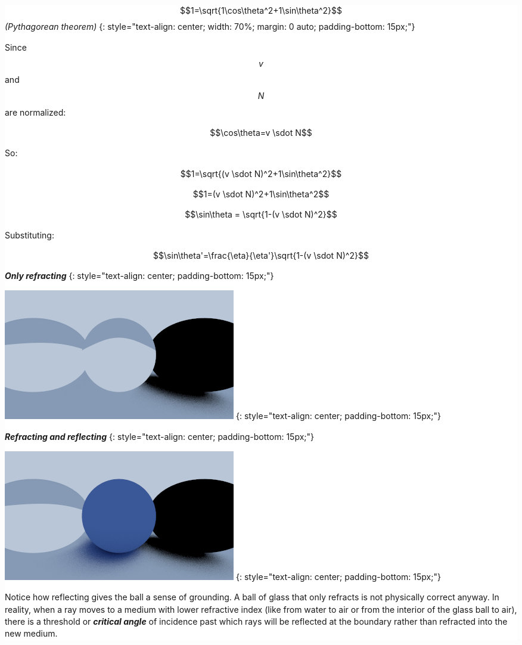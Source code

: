 $$1=\sqrt{1\cos\theta^2+1\sin\theta^2}$$ *(Pythagorean theorem)*
{: style="text-align: center; width: 70%; margin: 0 auto; padding-bottom: 15px;"}

Since $$v$$ and $$N$$ are normalized:

$$\cos\theta=v \sdot N$$

So:

$$1=\sqrt{(v \sdot N)^2+1\sin\theta^2}$$

$$1=(v \sdot N)^2+1\sin\theta^2$$

$$\sin\theta = \sqrt{1-(v \sdot N)^2}$$

Substituting:

$$\sin\theta'=\frac{\eta}{\eta'}\sqrt{1-(v \sdot N)^2}$$

***Only refracting***
{: style="text-align: center; padding-bottom: 15px;"}

![](/assets/2020-02-07-ray-tracing-in-one-weekend/52.png)
{: style="text-align: center; padding-bottom: 15px;"}

***Refracting and reflecting***
{: style="text-align: center; padding-bottom: 15px;"}

![](/assets/2020-02-07-ray-tracing-in-one-weekend/53.png)
{: style="text-align: center; padding-bottom: 15px;"}

Notice how reflecting gives the ball a sense of grounding. A ball of glass that only refracts is not physically correct anyway. In reality, when a ray moves to a medium with lower refractive index (like from water to air or from the interior of the glass ball to air), there is a threshold or ***critical angle*** of incidence past which rays will be reflected at the boundary rather than refracted into the new medium.
